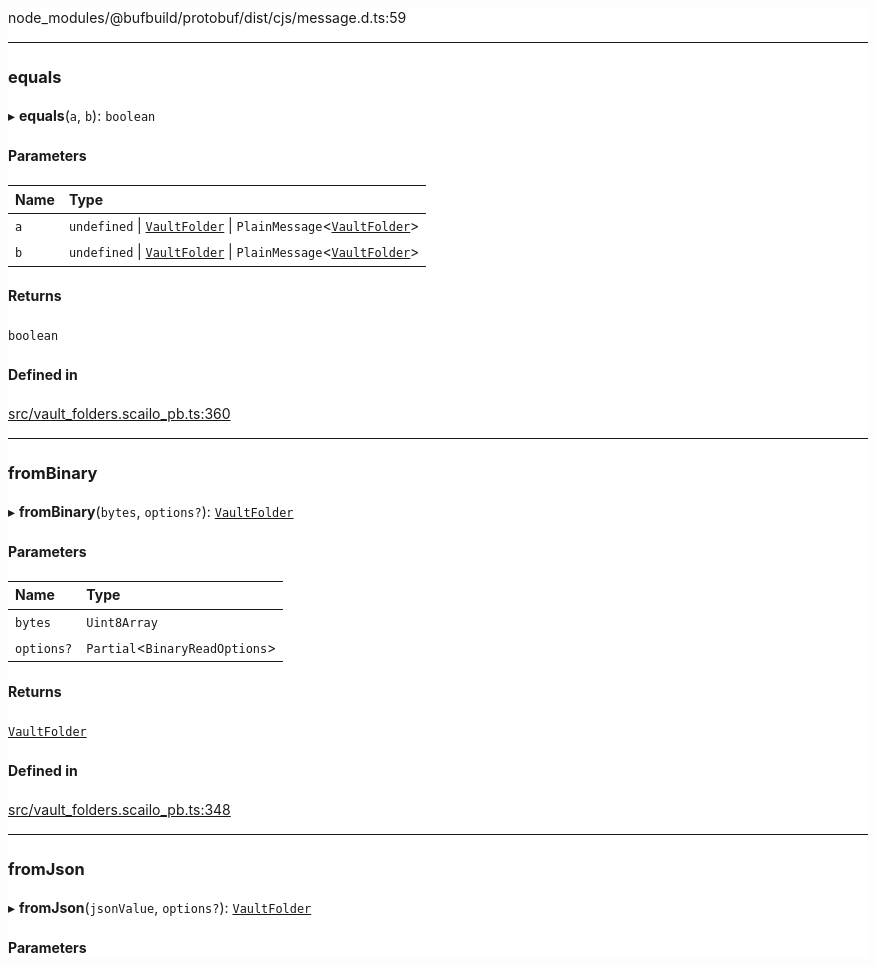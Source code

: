 node_modules/@bufbuild/protobuf/dist/cjs/message.d.ts:59

___

### equals

▸ **equals**(`a`, `b`): `boolean`

#### Parameters

| Name | Type |
| :------ | :------ |
| `a` | `undefined` \| [`VaultFolder`](VaultFolder.md) \| `PlainMessage`\<[`VaultFolder`](VaultFolder.md)\> |
| `b` | `undefined` \| [`VaultFolder`](VaultFolder.md) \| `PlainMessage`\<[`VaultFolder`](VaultFolder.md)\> |

#### Returns

`boolean`

#### Defined in

[src/vault_folders.scailo_pb.ts:360](https://github.com/scailo/ts-sdk/blob/c10a36b57201dfa5903d4b53efa1e62aa6208936/src/vault_folders.scailo_pb.ts#L360)

___

### fromBinary

▸ **fromBinary**(`bytes`, `options?`): [`VaultFolder`](VaultFolder.md)

#### Parameters

| Name | Type |
| :------ | :------ |
| `bytes` | `Uint8Array` |
| `options?` | `Partial`\<`BinaryReadOptions`\> |

#### Returns

[`VaultFolder`](VaultFolder.md)

#### Defined in

[src/vault_folders.scailo_pb.ts:348](https://github.com/scailo/ts-sdk/blob/c10a36b57201dfa5903d4b53efa1e62aa6208936/src/vault_folders.scailo_pb.ts#L348)

___

### fromJson

▸ **fromJson**(`jsonValue`, `options?`): [`VaultFolder`](VaultFolder.md)

#### Parameters
